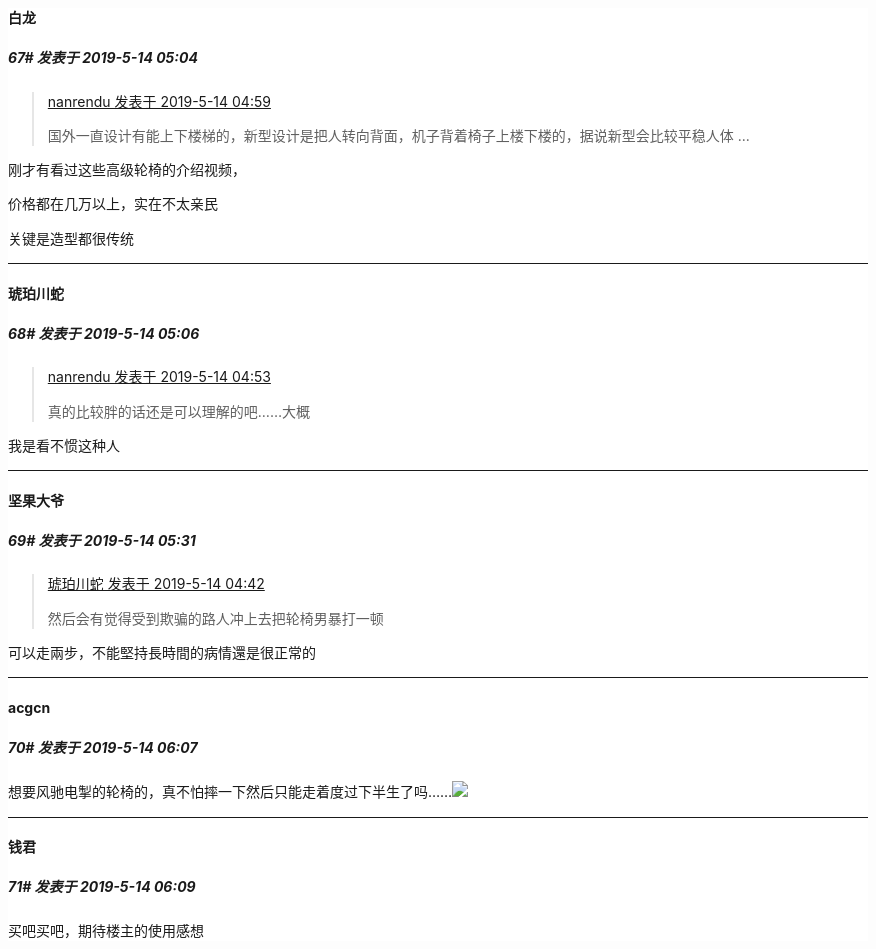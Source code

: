 ####  白龙  
##### 67#       发表于 2019-5-14 05:04


<blockquote><a href="httphttps://bbs.saraba1st.com/2b/forum.php?mod=redirect&amp;goto=findpost&amp;pid=43683462&amp;ptid=1831280" target="_blank">nanrendu 发表于 2019-5-14 04:59</a>

国外一直设计有能上下楼梯的，新型设计是把人转向背面，机子背着椅子上楼下楼的，据说新型会比较平稳人体 ...</blockquote>
刚才有看过这些高级轮椅的介绍视频，


价格都在几万以上，实在不太亲民


关键是造型都很传统


-----

####  琥珀川蛇  
##### 68#       发表于 2019-5-14 05:06


<blockquote><a href="httphttps://bbs.saraba1st.com/2b/forum.php?mod=redirect&amp;goto=findpost&amp;pid=43683457&amp;ptid=1831280" target="_blank">nanrendu 发表于 2019-5-14 04:53</a>

真的比较胖的话还是可以理解的吧……大概</blockquote>
我是看不惯这种人


-----

####  坚果大爷  
##### 69#       发表于 2019-5-14 05:31


<blockquote><a href="httphttps://bbs.saraba1st.com/2b/forum.php?mod=redirect&amp;goto=findpost&amp;pid=43683444&amp;ptid=1831280" target="_blank">琥珀川蛇 发表于 2019-5-14 04:42</a>

然后会有觉得受到欺骗的路人冲上去把轮椅男暴打一顿</blockquote>
可以走兩步，不能堅持長時間的病情還是很正常的


-----

####  acgcn  
##### 70#       发表于 2019-5-14 06:07


想要风驰电掣的轮椅的，真不怕摔一下然后只能走着度过下半生了吗……<img src="https://static.saraba1st.com/image/smiley/face2017/012.png" referrerpolicy="no-referrer">


-----

####  钱君  
##### 71#       发表于 2019-5-14 06:09


买吧买吧，期待楼主的使用感想
